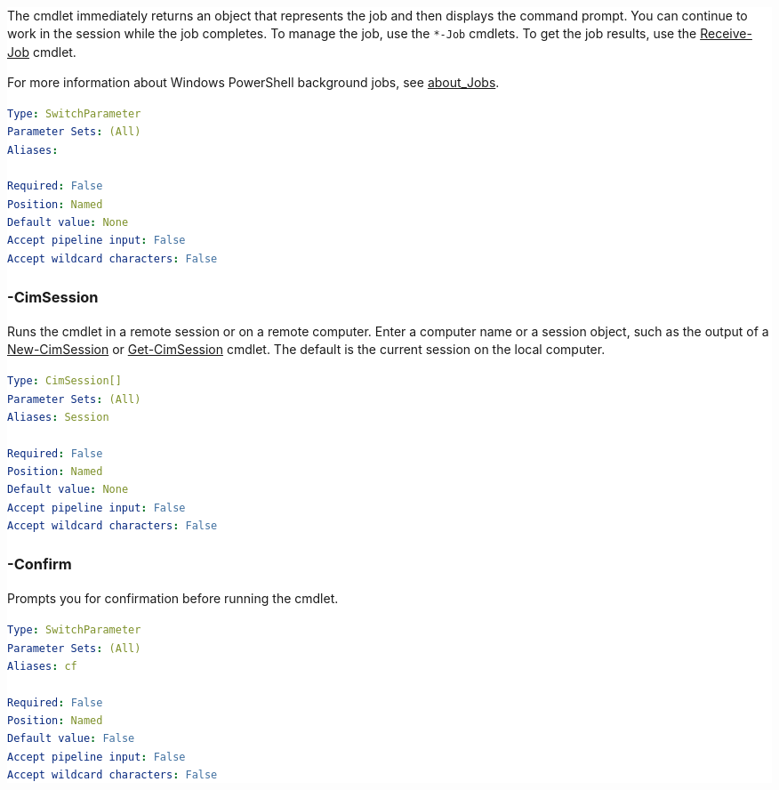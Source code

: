 The cmdlet immediately returns an object that represents the job and then displays the command prompt. 
You can continue to work in the session while the job completes. 
To manage the job, use the `*-Job` cmdlets. 
To get the job results, use the [Receive-Job](http://go.microsoft.com/fwlink/?LinkID=113372) cmdlet. 

For more information about Windows PowerShell background jobs, see [about_Jobs](http://go.microsoft.com/fwlink/?LinkID=113251).

```yaml
Type: SwitchParameter
Parameter Sets: (All)
Aliases: 

Required: False
Position: Named
Default value: None
Accept pipeline input: False
Accept wildcard characters: False
```

### -CimSession
Runs the cmdlet in a remote session or on a remote computer.
Enter a computer name or a session object, such as the output of a [New-CimSession](http://go.microsoft.com/fwlink/p/?LinkId=227967) or [Get-CimSession](http://go.microsoft.com/fwlink/p/?LinkId=227966) cmdlet.
The default is the current session on the local computer.

```yaml
Type: CimSession[]
Parameter Sets: (All)
Aliases: Session

Required: False
Position: Named
Default value: None
Accept pipeline input: False
Accept wildcard characters: False
```

### -Confirm
Prompts you for confirmation before running the cmdlet.

```yaml
Type: SwitchParameter
Parameter Sets: (All)
Aliases: cf

Required: False
Position: Named
Default value: False
Accept pipeline input: False
Accept wildcard characters: False
```
